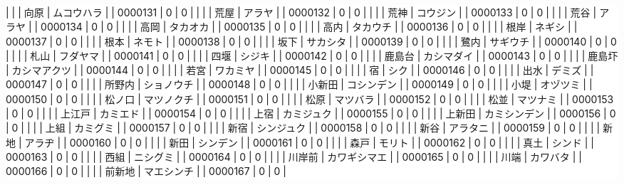 |  |  | 向原 |   ムコウハラ |  | 0000131 | 0 | 0 |
|  |  | 荒屋 |   アラヤ |  | 0000132 | 0 | 0 |
|  |  | 荒神 |   コウジン |  | 0000133 | 0 | 0 |
|  |  | 荒谷 |   アラヤ |  | 0000134 | 0 | 0 |
|  |  | 高岡 |   タカオカ |  | 0000135 | 0 | 0 |
|  |  | 高内 |   タカウチ |  | 0000136 | 0 | 0 |
|  |  | 根岸 |   ネギシ |  | 0000137 | 0 | 0 |
|  |  | 根本 |   ネモト |  | 0000138 | 0 | 0 |
|  |  | 坂下 |   サカシタ |  | 0000139 | 0 | 0 |
|  |  | 鷺内 |   サギウチ |  | 0000140 | 0 | 0 |
|  |  | 札山 |   フダヤマ |  | 0000141 | 0 | 0 |
|  |  | 四堰 |   シジキ |  | 0000142 | 0 | 0 |
|  |  | 鹿島台 |   カシマダイ |  | 0000143 | 0 | 0 |
|  |  | 鹿島圷 |   カシマアクツ |  | 0000144 | 0 | 0 |
|  |  | 若宮 |   ワカミヤ |  | 0000145 | 0 | 0 |
|  |  | 宿 |   シク |  | 0000146 | 0 | 0 |
|  |  | 出水 |   デミズ |  | 0000147 | 0 | 0 |
|  |  | 所野内 |   ショノウチ |  | 0000148 | 0 | 0 |
|  |  | 小新田 |   コシンデン |  | 0000149 | 0 | 0 |
|  |  | 小堤 |   オヅツミ |  | 0000150 | 0 | 0 |
|  |  | 松ノ口 |   マツノクチ |  | 0000151 | 0 | 0 |
|  |  | 松原 |   マツバラ |  | 0000152 | 0 | 0 |
|  |  | 松並 |   マツナミ |  | 0000153 | 0 | 0 |
|  |  | 上江戸 |   カミエド |  | 0000154 | 0 | 0 |
|  |  | 上宿 |   カミジュク |  | 0000155 | 0 | 0 |
|  |  | 上新田 |   カミシンデン |  | 0000156 | 0 | 0 |
|  |  | 上組 |   カミグミ |  | 0000157 | 0 | 0 |
|  |  | 新宿 |   シンジュク |  | 0000158 | 0 | 0 |
|  |  | 新谷 |   アラタニ |  | 0000159 | 0 | 0 |
|  |  | 新地 |   アラヂ |  | 0000160 | 0 | 0 |
|  |  | 新田 |   シンデン |  | 0000161 | 0 | 0 |
|  |  | 森戸 |   モリト |  | 0000162 | 0 | 0 |
|  |  | 真土 |   シンド |  | 0000163 | 0 | 0 |
|  |  | 西組 |   ニシグミ |  | 0000164 | 0 | 0 |
|  |  | 川岸前 |   カワギシマエ |  | 0000165 | 0 | 0 |
|  |  | 川端 |   カワバタ |  | 0000166 | 0 | 0 |
|  |  | 前新地 |   マエシンチ |  | 0000167 | 0 | 0 |